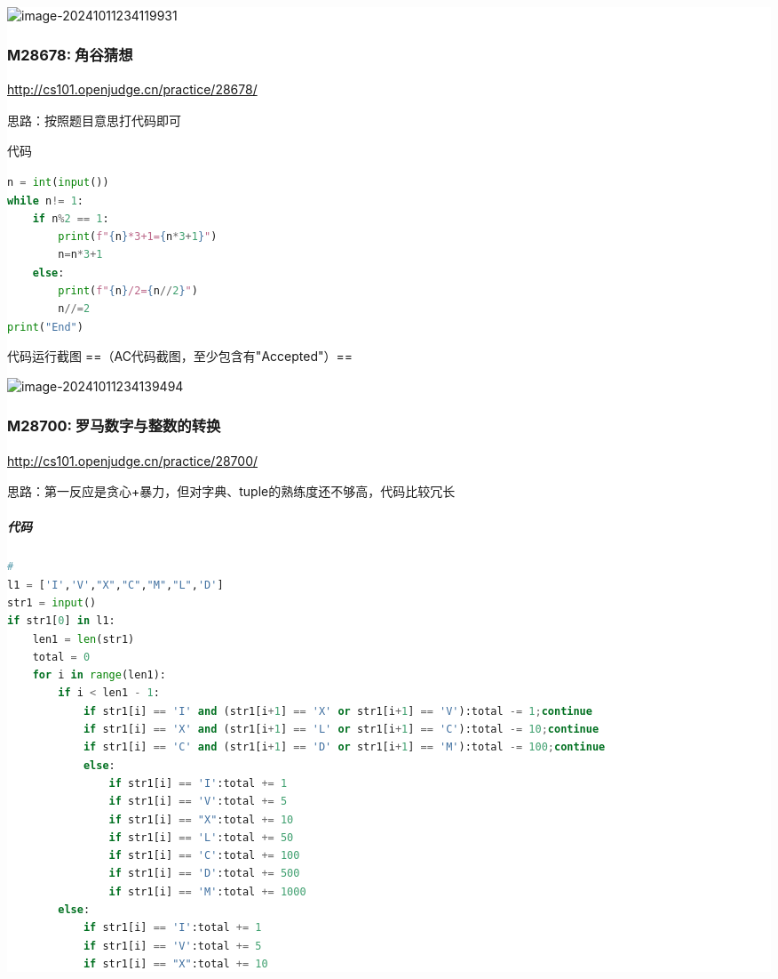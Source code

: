 ![image-20241011234119931](C:\Users\徐嘉期\AppData\Roaming\Typora\typora-user-images\image-20241011234119931.png)



### M28678: 角谷猜想

http://cs101.openjudge.cn/practice/28678/



思路：按照题目意思打代码即可



代码

```python
n = int(input())
while n!= 1:
    if n%2 == 1:
        print(f"{n}*3+1={n*3+1}")
        n=n*3+1
    else:
        print(f"{n}/2={n//2}")
        n//=2
print("End")

```



代码运行截图 ==（AC代码截图，至少包含有"Accepted"）==

![image-20241011234139494](C:\Users\徐嘉期\AppData\Roaming\Typora\typora-user-images\image-20241011234139494.png)



### M28700: 罗马数字与整数的转换

http://cs101.openjudge.cn/practice/28700/



思路：第一反应是贪心+暴力，但对字典、tuple的熟练度还不够高，代码比较冗长



##### 代码

```python
# 
l1 = ['I','V',"X","C","M","L",'D']
str1 = input()
if str1[0] in l1:
    len1 = len(str1)
    total = 0
    for i in range(len1):
        if i < len1 - 1:
            if str1[i] == 'I' and (str1[i+1] == 'X' or str1[i+1] == 'V'):total -= 1;continue
            if str1[i] == 'X' and (str1[i+1] == 'L' or str1[i+1] == 'C'):total -= 10;continue
            if str1[i] == 'C' and (str1[i+1] == 'D' or str1[i+1] == 'M'):total -= 100;continue
            else:
                if str1[i] == 'I':total += 1
                if str1[i] == 'V':total += 5
                if str1[i] == "X":total += 10
                if str1[i] == 'L':total += 50
                if str1[i] == 'C':total += 100
                if str1[i] == 'D':total += 500
                if str1[i] == 'M':total += 1000
        else:
            if str1[i] == 'I':total += 1
            if str1[i] == 'V':total += 5
            if str1[i] == "X":total += 10
```